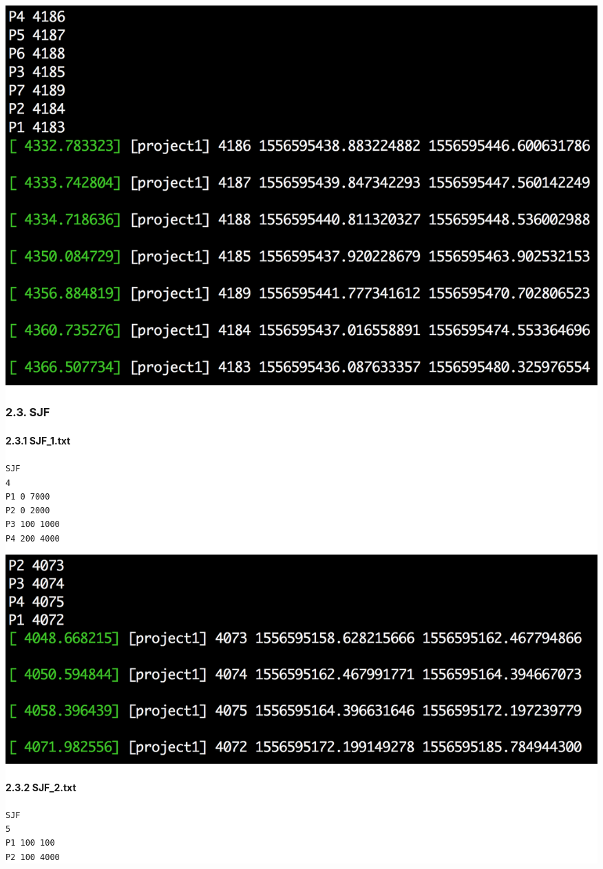 ![](https://github.com/tiffany70072/OS-Project/blob/master/project1/results/RR_5.png)

### 2.3. SJF

#### 2.3.1 SJF_1.txt
```
SJF
4
P1 0 7000
P2 0 2000
P3 100 1000
P4 200 4000
```
![](https://github.com/tiffany70072/OS-Project/blob/master/project1/results/SJF_1.png)
#### 2.3.2 SJF_2.txt
```
SJF
5
P1 100 100
P2 100 4000
```